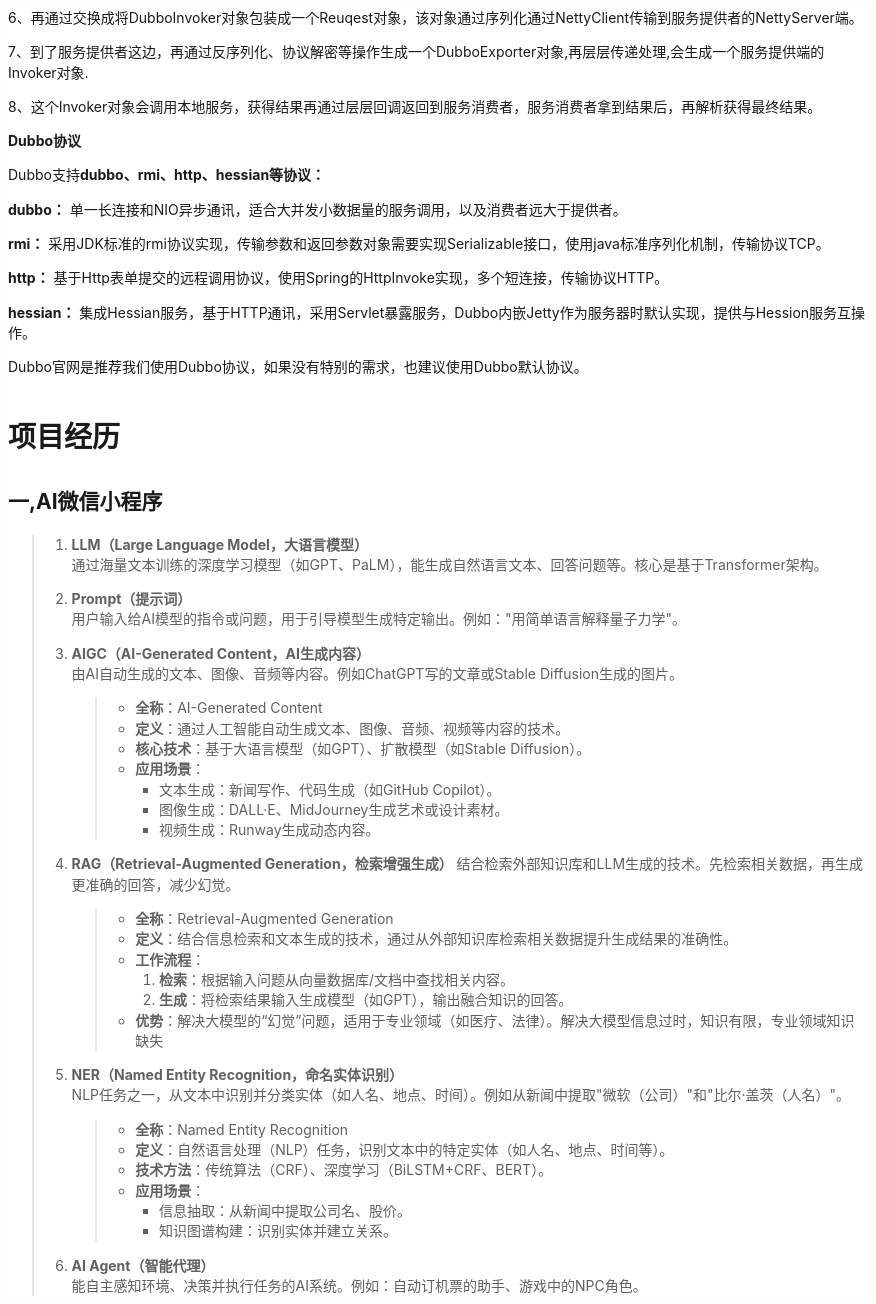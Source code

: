 6、再通过交换成将DubboInvoker对象包装成一个Reuqest对象，该对象通过序列化通过NettyClient传输到服务提供者的NettyServer端。

7、到了服务提供者这边，再通过反序列化、协议解密等操作生成一个DubboExporter对象,再层层传递处理,会生成一个服务提供端的Invoker对象.

8、这个Invoker对象会调用本地服务，获得结果再通过层层回调返回到服务消费者，服务消费者拿到结果后，再解析获得最终结果。



**Dubbo协议**

Dubbo支持**dubbo、rmi、http、hessian等协议：**

**dubbo：** 单一长连接和NIO异步通讯，适合大并发小数据量的服务调用，以及消费者远大于提供者。

**rmi：** 采用JDK标准的rmi协议实现，传输参数和返回参数对象需要实现Serializable接口，使用java标准序列化机制，传输协议TCP。

**http：** 基于Http表单提交的远程调用协议，使用Spring的HttpInvoke实现，多个短连接，传输协议HTTP。

**hessian：** 集成Hessian服务，基于HTTP通讯，采用Servlet暴露服务，Dubbo内嵌Jetty作为服务器时默认实现，提供与Hession服务互操作。

Dubbo官网是推荐我们使用Dubbo协议，如果没有特别的需求，也建议使用Dubbo默认协议。 





# 项目经历

## 一,AI微信小程序

> 1. **LLM（Large Language Model，大语言模型）**  
>    通过海量文本训练的深度学习模型（如GPT、PaLM），能生成自然语言文本、回答问题等。核心是基于Transformer架构。
>
> 2. **Prompt（提示词）**  
>    用户输入给AI模型的指令或问题，用于引导模型生成特定输出。例如："用简单语言解释量子力学"。
>
> 3. **AIGC（AI-Generated Content，AI生成内容）**  
>    由AI自动生成的文本、图像、音频等内容。例如ChatGPT写的文章或Stable Diffusion生成的图片。
>
>    > - **全称**：AI-Generated Content
>    > - **定义**：通过人工智能自动生成文本、图像、音频、视频等内容的技术。
>    > - **核心技术**：基于大语言模型（如GPT）、扩散模型（如Stable Diffusion）。
>    > - **应用场景**：
>    >   - 文本生成：新闻写作、代码生成（如GitHub Copilot）。
>    >   - 图像生成：DALL·E、MidJourney生成艺术或设计素材。
>    >   - 视频生成：Runway生成动态内容。
>
> 4. **RAG（Retrieval-Augmented Generation，检索增强生成）** 
>    结合检索外部知识库和LLM生成的技术。先检索相关数据，再生成更准确的回答，减少幻觉。
>
>    > - **全称**：Retrieval-Augmented Generation
>    > - **定义**：结合信息检索和文本生成的技术，通过从外部知识库检索相关数据提升生成结果的准确性。
>    > - **工作流程**：
>    >   1. **检索**：根据输入问题从向量数据库/文档中查找相关内容。
>    >   2. **生成**：将检索结果输入生成模型（如GPT），输出融合知识的回答。
>    > - **优势**：解决大模型的“幻觉”问题，适用于专业领域（如医疗、法律）。解决大模型信息过时，知识有限，专业领域知识缺失
>
> 5. **NER（Named Entity Recognition，命名实体识别）**  
>    NLP任务之一，从文本中识别并分类实体（如人名、地点、时间）。例如从新闻中提取"微软（公司）"和"比尔·盖茨（人名）"。
>
>    > - **全称**：Named Entity Recognition
>    > - **定义**：自然语言处理（NLP）任务，识别文本中的特定实体（如人名、地点、时间等）。
>    > - **技术方法**：传统算法（CRF）、深度学习（BiLSTM+CRF、BERT）。
>    > - **应用场景**：
>    >   - 信息抽取：从新闻中提取公司名、股价。
>    >   - 知识图谱构建：识别实体并建立关系。
>
> 6. **AI Agent（智能代理）**  
>    能自主感知环境、决策并执行任务的AI系统。例如：自动订机票的助手、游戏中的NPC角色。